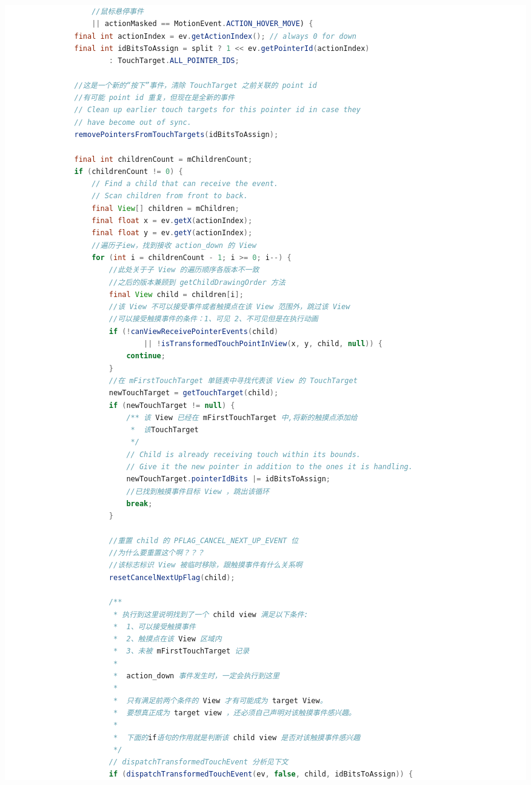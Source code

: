 ```java
                    //鼠标悬停事件
                    || actionMasked == MotionEvent.ACTION_HOVER_MOVE) {
                final int actionIndex = ev.getActionIndex(); // always 0 for down
                final int idBitsToAssign = split ? 1 << ev.getPointerId(actionIndex)
                        : TouchTarget.ALL_POINTER_IDS;
                
                //这是一个新的“按下”事件，清除 TouchTarget 之前关联的 point id
                //有可能 point id 重复，但现在是全新的事件
                // Clean up earlier touch targets for this pointer id in case they
                // have become out of sync.
                removePointersFromTouchTargets(idBitsToAssign);

                final int childrenCount = mChildrenCount;
                if (childrenCount != 0) {
                    // Find a child that can receive the event.
                    // Scan children from front to back.
                    final View[] children = mChildren;
                    final float x = ev.getX(actionIndex);
                    final float y = ev.getY(actionIndex);
                    //遍历子iew，找到接收 action_down 的 View
                    for (int i = childrenCount - 1; i >= 0; i--) {
                        //此处关于子 View 的遍历顺序各版本不一致
                        //之后的版本兼顾到 getChildDrawingOrder 方法
                        final View child = children[i];
                        //该 View 不可以接受事件或者触摸点在该 View 范围外，跳过该 View
                        //可以接受触摸事件的条件：1、可见 2、不可见但是在执行动画
                        if (!canViewReceivePointerEvents(child)
                                || !isTransformedTouchPointInView(x, y, child, null)) {
                            continue;
                        }
                        //在 mFirstTouchTarget 单链表中寻找代表该 View 的 TouchTarget
                        newTouchTarget = getTouchTarget(child);
                        if (newTouchTarget != null) {
                            /** 该 View 已经在 mFirstTouchTarget 中,将新的触摸点添加给
                             *  该TouchTarget
                             */
                            // Child is already receiving touch within its bounds.
                            // Give it the new pointer in addition to the ones it is handling.
                            newTouchTarget.pointerIdBits |= idBitsToAssign;
                            //已找到触摸事件目标 View ，跳出该循环
                            break;
                        }
                        
                        //重置 child 的 PFLAG_CANCEL_NEXT_UP_EVENT 位
                        //为什么要重置这个啊？？？
                        //该标志标识 View 被临时移除，跟触摸事件有什么关系啊
                        resetCancelNextUpFlag(child);
                        
                        /**
                         * 执行到这里说明找到了一个 child view 满足以下条件:
                         *  1、可以接受触摸事件
                         *  2、触摸点在该 View 区域内
                         *  3、未被 mFirstTouchTarget 记录
                         *
                         *  action_down 事件发生时，一定会执行到这里
                         *  
                         *  只有满足前两个条件的 View 才有可能成为 target View。
                         *  要想真正成为 target view ，还必须自己声明对该触摸事件感兴趣。
                         *
                         *  下面的if语句的作用就是判断该 child view 是否对该触摸事件感兴趣
                         */
                        // dispatchTransformedTouchEvent 分析见下文
                        if (dispatchTransformedTouchEvent(ev, false, child, idBitsToAssign)) {
```